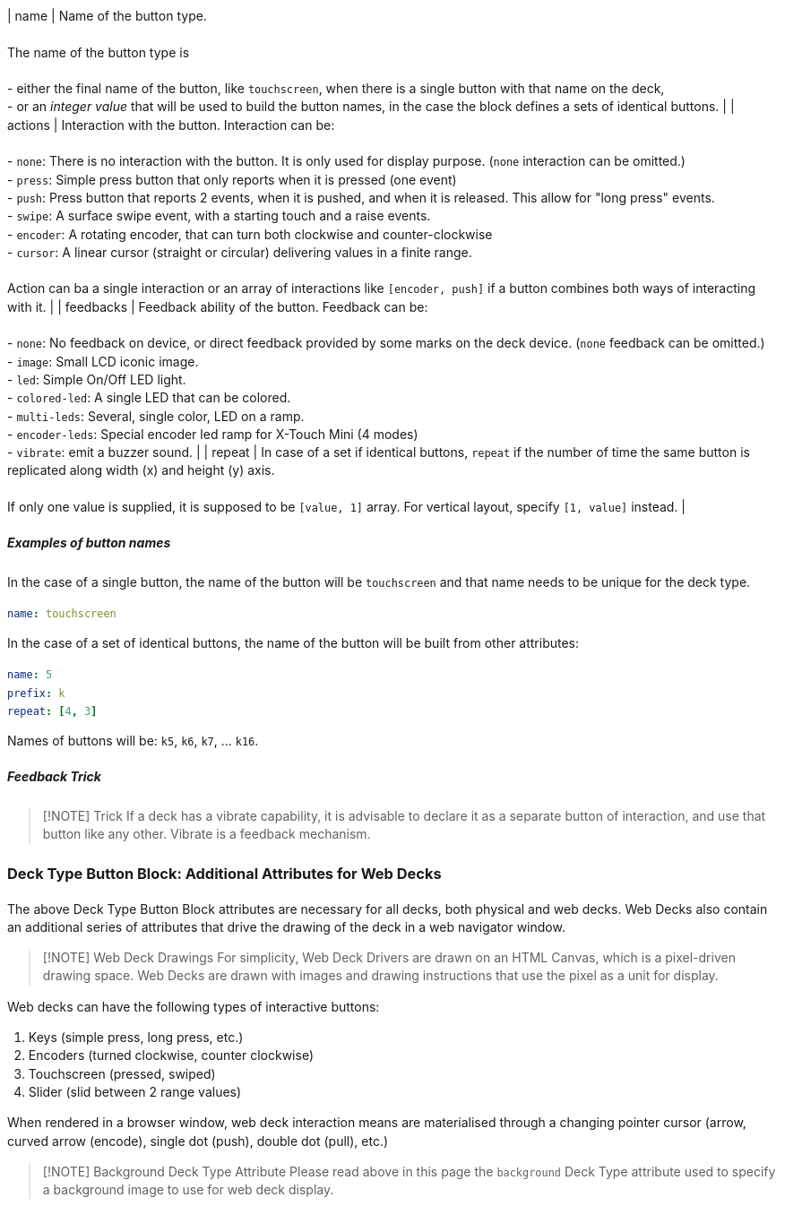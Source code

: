 | name      | Name of the button type.<br><br>The name of the button type is<br><br>- either the final name of the button, like `touchscreen`, when there is a single button with that name on the deck,<br>- or an *integer value* that will be used to build the button names, in the case the block defines a sets of identical buttons.                                                                                                                                                                                                                                                                                                                                                                                                                                                                                                 |
| actions   | Interaction with the button. Interaction can be:<br><br>- `none`: There is no interaction with the button. It is only used for display purpose. (`none` interaction can be omitted.)<br>- `press`: Simple press button that only reports when it is pressed (one event)<br>- `push`: Press button that reports 2 events, when it is pushed, and when it is released. This allow for "long press" events.<br>- `swipe`: A surface swipe event, with a starting touch and a raise events.<br>- `encoder`: A rotating encoder, that can turn both clockwise and counter-clockwise<br>- `cursor`: A linear cursor (straight or circular) delivering values in a finite range.<br><br>Action can ba a single interaction or an array of interactions like `[encoder, push]` if a button combines both ways of interacting with it. |
| feedbacks | Feedback ability of the button. Feedback can be:<br><br>- `none`: No feedback on device, or direct feedback provided by some marks on the deck device. (`none` feedback can be omitted.)<br>- `image`: Small LCD iconic image.<br>- `led`: Simple On/Off LED light.<br>- `colored-led`: A single LED that can be colored.<br>- `multi-leds`: Several, single color, LED on a ramp.<br>- `encoder-leds`: Special encoder led ramp for X-Touch Mini (4 modes)<br>- `vibrate`: emit a buzzer sound.                                                                                                                                                                                                                                                                                                                              |
| repeat    | In case of a set if identical buttons, `repeat` if the number of time the same button is replicated along width (x) and height (y) axis.<br><br>If only one value is supplied, it is supposed to be `[value, 1]` array. For vertical layout, specify `[1, value]` instead.                                                                                                                                                                                                                                                                                                                                                                                                                                                                                                                                                    |

##### Examples of button names

In the case of a single button, the name of the button will be `touchscreen` and that name needs to be unique for the deck type.

```yaml
name: touchscreen
```

In the case of a set of identical buttons, the name of the button will be built from other attributes:

```yaml
name: 5
prefix: k
repeat: [4, 3]
```

Names of buttons will be: `k5`, `k6`, `k7`, ... `k16`.

##### Feedback Trick

> [!NOTE] Trick
> If a deck has a vibrate capability, it is advisable to declare it as a separate button of interaction, and use that button like any other. Vibrate is a feedback mechanism.

### Deck Type Button Block: Additional Attributes for Web Decks

The above Deck Type Button Block attributes are necessary for all decks, both physical and web decks. Web Decks also contain an additional series of attributes that drive the drawing of the deck in a web navigator window.

> [!NOTE] Web Deck Drawings
> For simplicity, Web Deck Drivers are drawn on an HTML Canvas, which is a pixel-driven drawing space. Web Decks are drawn with images and drawing instructions that use the pixel as a unit for display.

Web decks can have the following types of interactive buttons:

1. Keys (simple press, long press, etc.)
2. Encoders (turned clockwise, counter clockwise)
3. Touchscreen (pressed, swiped)
4. Slider (slid between 2 range values)

When rendered in a browser window, web deck interaction means are materialised through a changing pointer cursor (arrow, curved arrow (encode), single dot (push), double dot (pull), etc.)

> [!NOTE] Background Deck Type Attribute
> Please read above in this page the `background` Deck Type attribute used to specify a background image to use for web deck display.
